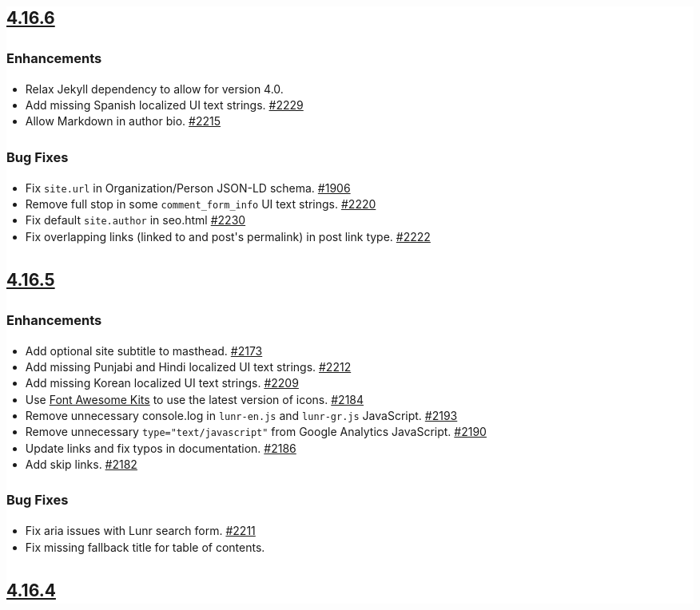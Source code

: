 ## [4.16.6](https://github.com/mmistakes/minimal-mistakes/releases/tag/4.16.6)

### Enhancements

* Relax Jekyll dependency to allow for version 4.0.
* Add missing Spanish localized UI text strings. [\#2229](https://github.com/mmistakes/minimal-mistakes/pull/2229)
* Allow Markdown in author bio. [\#2215](https://github.com/mmistakes/minimal-mistakes/pull/2215)

### Bug Fixes

* Fix `site.url` in Organization/Person JSON-LD schema. [\#1906](https://github.com/mmistakes/minimal-mistakes/issues/1906)
* Remove full stop in some `comment_form_info` UI text strings. [\#2220](https://github.com/mmistakes/minimal-mistakes/pull/2220)
* Fix default `site.author` in seo.html [\#2230](https://github.com/mmistakes/minimal-mistakes/pull/2230)
* Fix overlapping links \(linked to and post's permalink\) in post link type. [\#2222](https://github.com/mmistakes/minimal-mistakes/issues/2222)

## [4.16.5](https://github.com/mmistakes/minimal-mistakes/releases/tag/4.16.5)

### Enhancements

* Add optional site subtitle to masthead. [\#2173](https://github.com/mmistakes/minimal-mistakes/issues/2173)
* Add missing Punjabi and Hindi localized UI text strings. [\#2212](https://github.com/mmistakes/minimal-mistakes/pull/2212)
* Add missing Korean localized UI text strings. [\#2209](https://github.com/mmistakes/minimal-mistakes/pull/2209)
* Use [Font Awesome Kits](https://blog.fontawesome.com/introducing-font-awesome-kits-7134d1d59959) to use the latest version of icons. [\#2184](https://github.com/mmistakes/minimal-mistakes/issues/2184)
* Remove unnecessary console.log in `lunr-en.js` and `lunr-gr.js` JavaScript. [\#2193](https://github.com/mmistakes/minimal-mistakes/issues/2193)
* Remove unnecessary `type="text/javascript"` from Google Analytics JavaScript. [\#2190](https://github.com/mmistakes/minimal-mistakes/pull/2190)
* Update links and fix typos in documentation. [\#2186](https://github.com/mmistakes/minimal-mistakes/pull/2186)
* Add skip links. [\#2182](https://github.com/mmistakes/minimal-mistakes/issues/2182)

### Bug Fixes

* Fix aria issues with Lunr search form. [\#2211](https://github.com/mmistakes/minimal-mistakes/pull/2211)
* Fix missing fallback title for table of contents.

## [4.16.4](https://github.com/mmistakes/minimal-mistakes/releases/tag/4.16.4)
